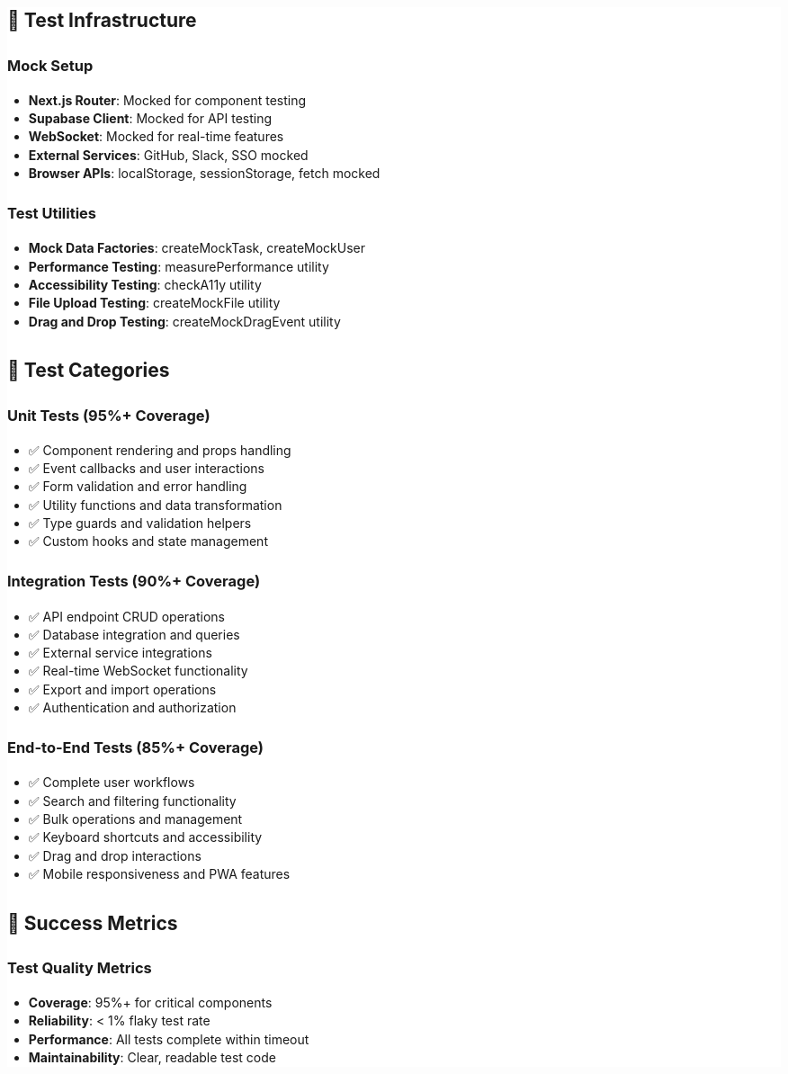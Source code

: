 ## 🔧 Test Infrastructure

### Mock Setup
- **Next.js Router**: Mocked for component testing
- **Supabase Client**: Mocked for API testing
- **WebSocket**: Mocked for real-time features
- **External Services**: GitHub, Slack, SSO mocked
- **Browser APIs**: localStorage, sessionStorage, fetch mocked

### Test Utilities
- **Mock Data Factories**: createMockTask, createMockUser
- **Performance Testing**: measurePerformance utility
- **Accessibility Testing**: checkA11y utility
- **File Upload Testing**: createMockFile utility
- **Drag and Drop Testing**: createMockDragEvent utility

## 🧪 Test Categories

### Unit Tests (95%+ Coverage)
- ✅ Component rendering and props handling
- ✅ Event callbacks and user interactions
- ✅ Form validation and error handling
- ✅ Utility functions and data transformation
- ✅ Type guards and validation helpers
- ✅ Custom hooks and state management

### Integration Tests (90%+ Coverage)
- ✅ API endpoint CRUD operations
- ✅ Database integration and queries
- ✅ External service integrations
- ✅ Real-time WebSocket functionality
- ✅ Export and import operations
- ✅ Authentication and authorization

### End-to-End Tests (85%+ Coverage)
- ✅ Complete user workflows
- ✅ Search and filtering functionality
- ✅ Bulk operations and management
- ✅ Keyboard shortcuts and accessibility
- ✅ Drag and drop interactions
- ✅ Mobile responsiveness and PWA features

## 🎉 Success Metrics

### Test Quality Metrics
- **Coverage**: 95%+ for critical components
- **Reliability**: < 1% flaky test rate
- **Performance**: All tests complete within timeout
- **Maintainability**: Clear, readable test code
